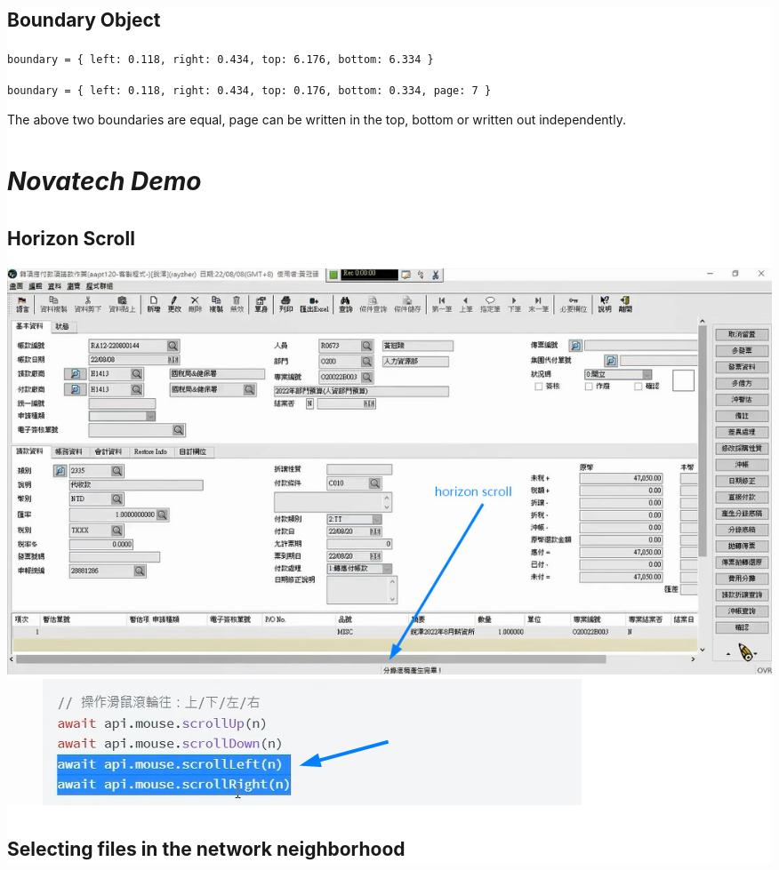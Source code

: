 ## **Boundary Object**

`boundary = { left: 0.118, right: 0.434, top: 6.176, bottom: 6.334 }`

`boundary = { left: 0.118, right: 0.434, top: 0.176, bottom: 0.334, page: 7 }`

The above two boundaries are equal, page can be written in the top, bottom or written out independently.

# **_Novatech Demo_**

## **Horizon Scroll**

![alt horizon scroll](pic/bandicam%202022-09-19%2014-27-10-285.jpg)
![alt horizon scroll APIs](pic/bandicam%202022-09-19%2014-27-43-541.jpg)

## **Selecting files in the network neighborhood**
